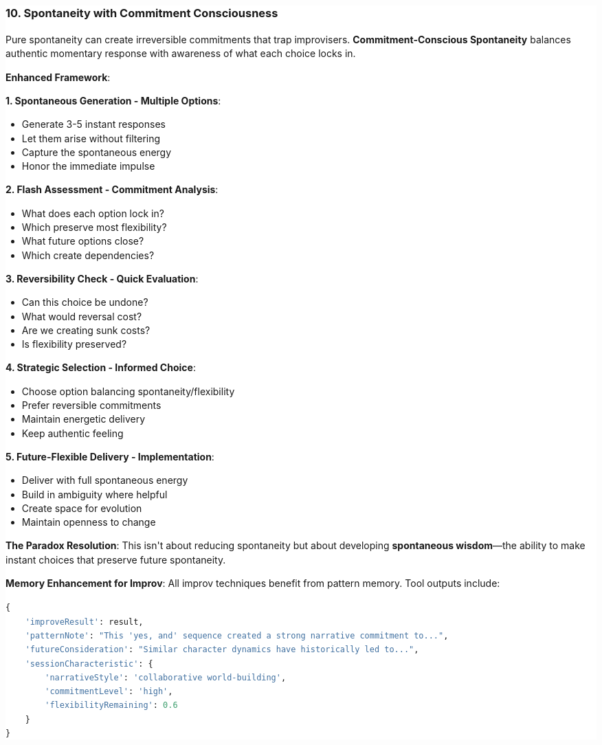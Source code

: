 ### 10. Spontaneity with Commitment Consciousness

Pure spontaneity can create irreversible commitments that trap improvisers. **Commitment-Conscious
Spontaneity** balances authentic momentary response with awareness of what each choice locks in.

**Enhanced Framework**:

**1. Spontaneous Generation - Multiple Options**:

- Generate 3-5 instant responses
- Let them arise without filtering
- Capture the spontaneous energy
- Honor the immediate impulse

**2. Flash Assessment - Commitment Analysis**:

- What does each option lock in?
- Which preserve most flexibility?
- What future options close?
- Which create dependencies?

**3. Reversibility Check - Quick Evaluation**:

- Can this choice be undone?
- What would reversal cost?
- Are we creating sunk costs?
- Is flexibility preserved?

**4. Strategic Selection - Informed Choice**:

- Choose option balancing spontaneity/flexibility
- Prefer reversible commitments
- Maintain energetic delivery
- Keep authentic feeling

**5. Future-Flexible Delivery - Implementation**:

- Deliver with full spontaneous energy
- Build in ambiguity where helpful
- Create space for evolution
- Maintain openness to change

**The Paradox Resolution**: This isn't about reducing spontaneity but about developing **spontaneous
wisdom**—the ability to make instant choices that preserve future spontaneity.

**Memory Enhancement for Improv**: All improv techniques benefit from pattern memory. Tool outputs
include:

```python
{
    'improveResult': result,
    'patternNote': "This 'yes, and' sequence created a strong narrative commitment to...",
    'futureConsideration': "Similar character dynamics have historically led to...",
    'sessionCharacteristic': {
        'narrativeStyle': 'collaborative world-building',
        'commitmentLevel': 'high',
        'flexibilityRemaining': 0.6
    }
}
```
